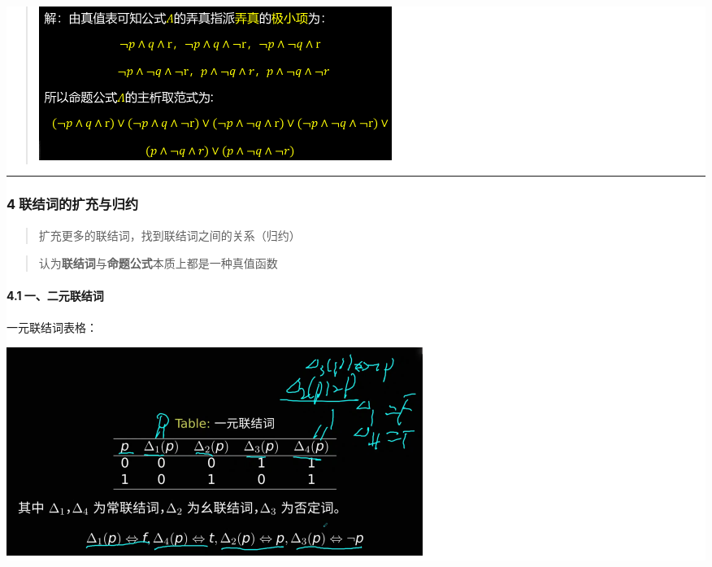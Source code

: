 > <img src="pics/image-20220513153436101.png" alt="image-20220513153436101" style="zoom:50%;" />

---

### 4 联结词的扩充与归约

> 扩充更多的联结词，找到联结词之间的关系（归约）

> 认为**联结词**与**命题公式**本质上都是一种真值函数

#### 4.1 一、二元联结词

一元联结词表格：

<img src="pics/image-20220509093435864.png" alt="image-20220509093435864" style="zoom:50%;" />
